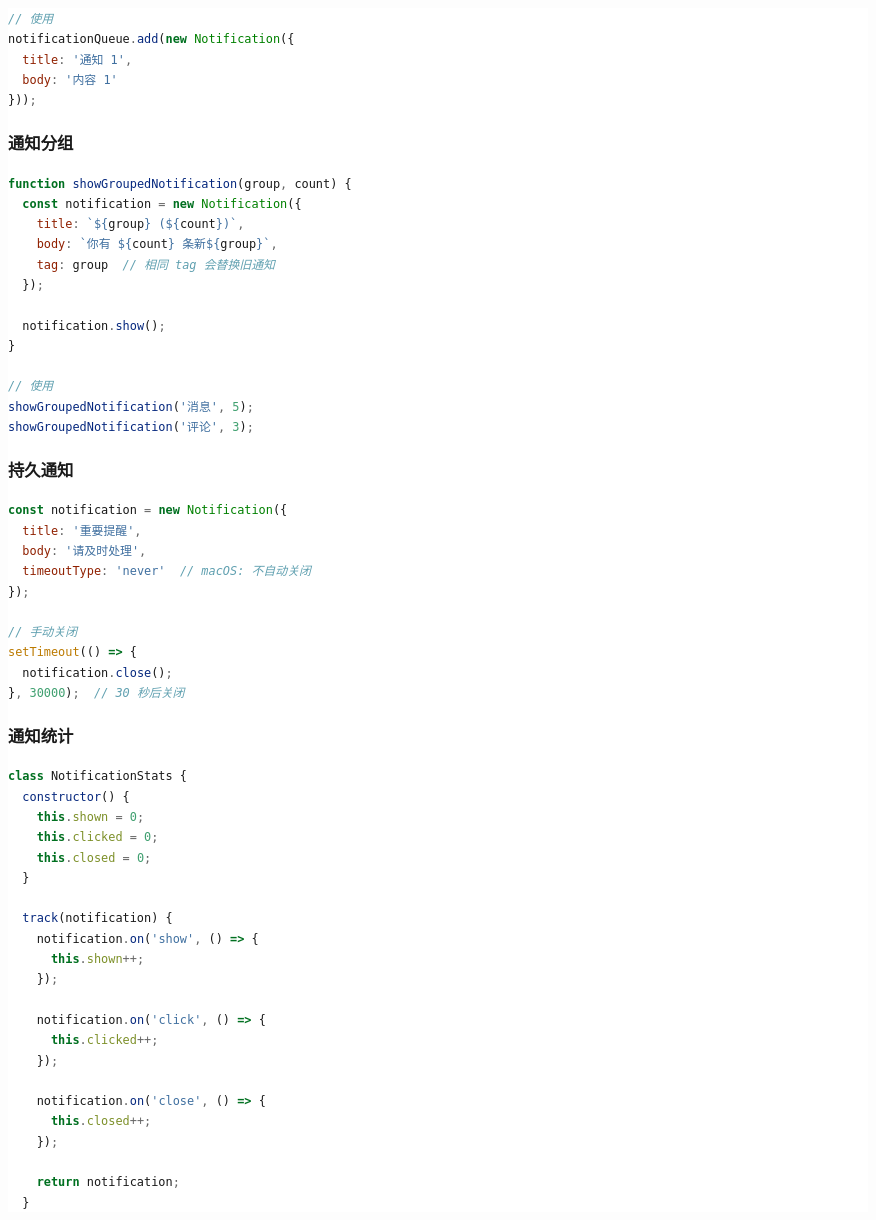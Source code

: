 ```javascript
// 使用
notificationQueue.add(new Notification({
  title: '通知 1',
  body: '内容 1'
}));
```

### 通知分组

```javascript
function showGroupedNotification(group, count) {
  const notification = new Notification({
    title: `${group} (${count})`,
    body: `你有 ${count} 条新${group}`,
    tag: group  // 相同 tag 会替换旧通知
  });

  notification.show();
}

// 使用
showGroupedNotification('消息', 5);
showGroupedNotification('评论', 3);
```

### 持久通知

```javascript
const notification = new Notification({
  title: '重要提醒',
  body: '请及时处理',
  timeoutType: 'never'  // macOS: 不自动关闭
});

// 手动关闭
setTimeout(() => {
  notification.close();
}, 30000);  // 30 秒后关闭
```

### 通知统计

```javascript
class NotificationStats {
  constructor() {
    this.shown = 0;
    this.clicked = 0;
    this.closed = 0;
  }

  track(notification) {
    notification.on('show', () => {
      this.shown++;
    });

    notification.on('click', () => {
      this.clicked++;
    });

    notification.on('close', () => {
      this.closed++;
    });

    return notification;
  }
```